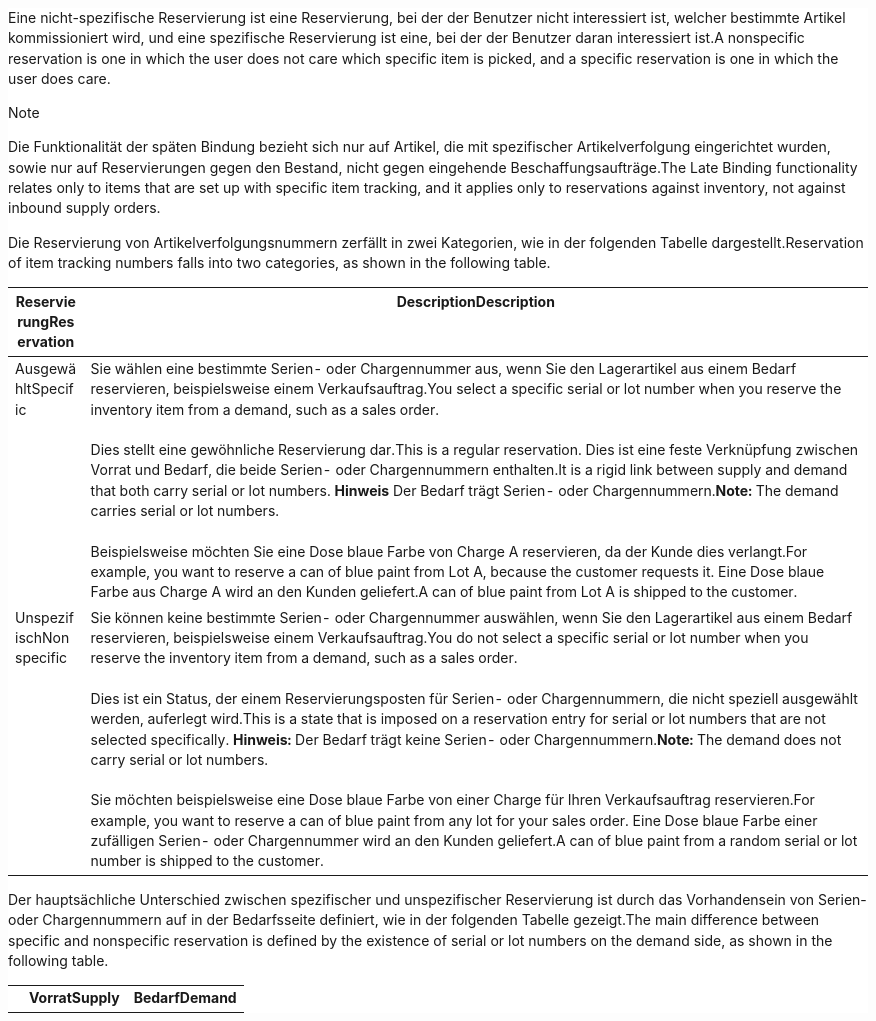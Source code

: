 <span data-ttu-id="93cd6-110">Eine nicht-spezifische Reservierung ist eine Reservierung, bei der der Benutzer nicht interessiert ist, welcher bestimmte Artikel kommissioniert wird, und eine spezifische Reservierung ist eine, bei der der Benutzer daran interessiert ist.</span><span class="sxs-lookup"><span data-stu-id="93cd6-110">A nonspecific reservation is one in which the user does not care which specific item is picked, and a specific reservation is one in which the user does care.</span></span>  
  
> [!NOTE]  
>  <span data-ttu-id="93cd6-111">Die Funktionalität der späten Bindung bezieht sich nur auf Artikel, die mit spezifischer Artikelverfolgung eingerichtet wurden, sowie nur auf Reservierungen gegen den Bestand, nicht gegen eingehende Beschaffungsaufträge.</span><span class="sxs-lookup"><span data-stu-id="93cd6-111">The Late Binding functionality relates only to items that are set up with specific item tracking, and it applies only to reservations against inventory, not against inbound supply orders.</span></span>  
  
<span data-ttu-id="93cd6-112">Die Reservierung von Artikelverfolgungsnummern zerfällt in zwei Kategorien, wie in der folgenden Tabelle dargestellt.</span><span class="sxs-lookup"><span data-stu-id="93cd6-112">Reservation of item tracking numbers falls into two categories, as shown in the following table.</span></span>  
  
|<span data-ttu-id="93cd6-113">Reservierung</span><span class="sxs-lookup"><span data-stu-id="93cd6-113">Reservation</span></span>|<span data-ttu-id="93cd6-114">Description</span><span class="sxs-lookup"><span data-stu-id="93cd6-114">Description</span></span>|  
|-----------------|---------------------------------------|  
|<span data-ttu-id="93cd6-115">Ausgewählt</span><span class="sxs-lookup"><span data-stu-id="93cd6-115">Specific</span></span>|<span data-ttu-id="93cd6-116">Sie wählen eine bestimmte Serien- oder Chargennummer aus, wenn Sie den Lagerartikel aus einem Bedarf reservieren, beispielsweise einem Verkaufsauftrag.</span><span class="sxs-lookup"><span data-stu-id="93cd6-116">You select a specific serial or lot number when you reserve the inventory item from a demand, such as a sales order.</span></span><br /><br /> <span data-ttu-id="93cd6-117">Dies stellt eine gewöhnliche Reservierung dar.</span><span class="sxs-lookup"><span data-stu-id="93cd6-117">This is a regular reservation.</span></span> <span data-ttu-id="93cd6-118">Dies ist eine feste Verknüpfung zwischen Vorrat und Bedarf, die beide Serien- oder Chargennummern enthalten.</span><span class="sxs-lookup"><span data-stu-id="93cd6-118">It is a rigid link between supply and demand that both carry serial or lot numbers.</span></span> <span data-ttu-id="93cd6-119">**Hinweis**  Der Bedarf trägt Serien- oder Chargennummern.</span><span class="sxs-lookup"><span data-stu-id="93cd6-119">**Note:**  The demand carries serial or lot numbers.</span></span> <br /><br /> <span data-ttu-id="93cd6-120">Beispielsweise möchten Sie eine Dose blaue Farbe von Charge A reservieren, da der Kunde dies verlangt.</span><span class="sxs-lookup"><span data-stu-id="93cd6-120">For example, you want to reserve a can of blue paint from Lot A, because the customer requests it.</span></span> <span data-ttu-id="93cd6-121">Eine Dose blaue Farbe aus Charge A wird an den Kunden geliefert.</span><span class="sxs-lookup"><span data-stu-id="93cd6-121">A can of blue paint from Lot A is shipped to the customer.</span></span>|  
|<span data-ttu-id="93cd6-122">Unspezifisch</span><span class="sxs-lookup"><span data-stu-id="93cd6-122">Nonspecific</span></span>|<span data-ttu-id="93cd6-123">Sie können keine bestimmte Serien- oder Chargennummer auswählen, wenn Sie den Lagerartikel aus einem Bedarf reservieren, beispielsweise einem Verkaufsauftrag.</span><span class="sxs-lookup"><span data-stu-id="93cd6-123">You do not select a specific serial or lot number when you reserve the inventory item from a demand, such as a sales order.</span></span><br /><br /> <span data-ttu-id="93cd6-124">Dies ist ein Status, der einem Reservierungsposten für Serien- oder Chargennummern, die nicht speziell ausgewählt werden, auferlegt wird.</span><span class="sxs-lookup"><span data-stu-id="93cd6-124">This is a state that is imposed on a reservation entry for serial or lot numbers that are not selected specifically.</span></span> <span data-ttu-id="93cd6-125">**Hinweis:**  Der Bedarf trägt keine Serien- oder Chargennummern.</span><span class="sxs-lookup"><span data-stu-id="93cd6-125">**Note:**  The demand does not carry serial or lot numbers.</span></span> <br /><br /> <span data-ttu-id="93cd6-126">Sie möchten beispielsweise eine Dose blaue Farbe von einer Charge für Ihren Verkaufsauftrag reservieren.</span><span class="sxs-lookup"><span data-stu-id="93cd6-126">For example, you want to reserve a can of blue paint from any lot for your sales order.</span></span> <span data-ttu-id="93cd6-127">Eine Dose blaue Farbe einer zufälligen Serien- oder Chargennummer wird an den Kunden geliefert.</span><span class="sxs-lookup"><span data-stu-id="93cd6-127">A can of blue paint from a random serial or lot number is shipped to the customer.</span></span>|  
  
<span data-ttu-id="93cd6-128">Der hauptsächliche Unterschied zwischen spezifischer und unspezifischer Reservierung ist durch das Vorhandensein von Serien- oder Chargennummern auf in der Bedarfsseite definiert, wie in der folgenden Tabelle gezeigt.</span><span class="sxs-lookup"><span data-stu-id="93cd6-128">The main difference between specific and nonspecific reservation is defined by the existence of serial or lot numbers on the demand side, as shown in the following table.</span></span>  
  
||||  
|-|-|-|  
||<span data-ttu-id="93cd6-129">**Vorrat**</span><span class="sxs-lookup"><span data-stu-id="93cd6-129">**Supply**</span></span>|<span data-ttu-id="93cd6-130">**Bedarf**</span><span class="sxs-lookup"><span data-stu-id="93cd6-130">**Demand**</span></span>|  